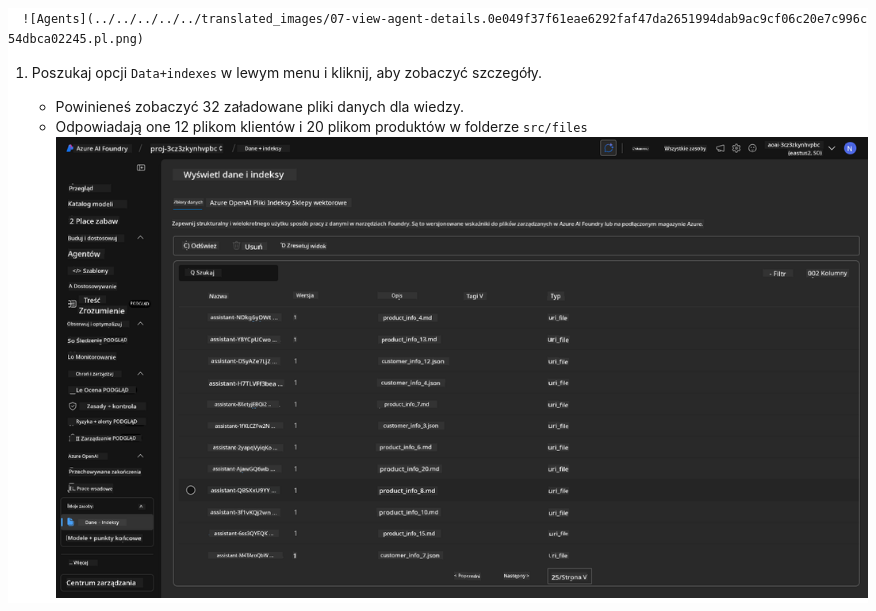       ![Agents](../../../../../translated_images/07-view-agent-details.0e049f37f61eae6292faf47da2651994dab9ac9cf06c20e7c996c54dbca02245.pl.png)

1. Poszukaj opcji `Data+indexes` w lewym menu i kliknij, aby zobaczyć szczegóły. 

      - Powinieneś zobaczyć 32 załadowane pliki danych dla wiedzy.
      - Odpowiadają one 12 plikom klientów i 20 plikom produktów w folderze `src/files` 
      ![Data](../../../../../translated_images/08-visit-data-indexes.5a4cc1686fa0d19a49625f0d4956f3b22681ae275a62c35516dabf1eb9d49a89.pl.png)
